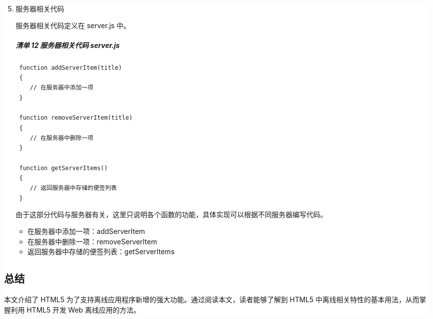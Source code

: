 5. 服务器相关代码

   服务器相关代码定义在 server.js 中。

   ##### 清单 12 服务器相关代码 server.js

   ```
    function addServerItem(title) 
    { 
       // 在服务器中添加一项
    } 

    function removeServerItem(title) 
    { 
       // 在服务器中删除一项
    } 

    function getServerItems() 
    { 
       // 返回服务器中存储的便签列表
    }
   ```

   由于这部分代码与服务器有关，这里只说明各个函数的功能，具体实现可以根据不同服务器编写代码。

   - 在服务器中添加一项：addServerItem
   - 在服务器中删除一项：removeServerItem
   - 返回服务器中存储的便签列表：getServerItems

## 总结

本文介绍了 HTML5 为了支持离线应用程序新增的强大功能。通过阅读本文，读者能够了解到 HTML5 中离线相关特性的基本用法，从而掌握利用 HTML5 开发 Web 离线应用的方法。